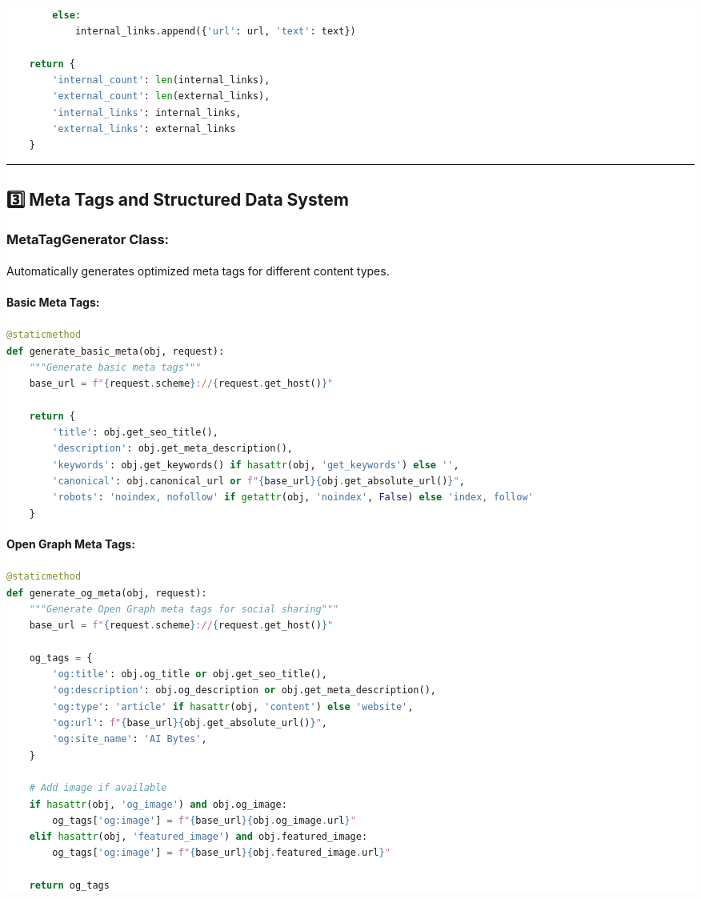 ```python
        else:
            internal_links.append({'url': url, 'text': text})
    
    return {
        'internal_count': len(internal_links),
        'external_count': len(external_links),
        'internal_links': internal_links,
        'external_links': external_links
    }
```

---

## 3️⃣ **Meta Tags and Structured Data System**

### **MetaTagGenerator Class:**
Automatically generates optimized meta tags for different content types.

#### **Basic Meta Tags:**
```python
@staticmethod
def generate_basic_meta(obj, request):
    """Generate basic meta tags"""
    base_url = f"{request.scheme}://{request.get_host()}"
    
    return {
        'title': obj.get_seo_title(),
        'description': obj.get_meta_description(),
        'keywords': obj.get_keywords() if hasattr(obj, 'get_keywords') else '',
        'canonical': obj.canonical_url or f"{base_url}{obj.get_absolute_url()}",
        'robots': 'noindex, nofollow' if getattr(obj, 'noindex', False) else 'index, follow'
    }
```

#### **Open Graph Meta Tags:**
```python
@staticmethod
def generate_og_meta(obj, request):
    """Generate Open Graph meta tags for social sharing"""
    base_url = f"{request.scheme}://{request.get_host()}"
    
    og_tags = {
        'og:title': obj.og_title or obj.get_seo_title(),
        'og:description': obj.og_description or obj.get_meta_description(),
        'og:type': 'article' if hasattr(obj, 'content') else 'website',
        'og:url': f"{base_url}{obj.get_absolute_url()}",
        'og:site_name': 'AI Bytes',
    }
    
    # Add image if available
    if hasattr(obj, 'og_image') and obj.og_image:
        og_tags['og:image'] = f"{base_url}{obj.og_image.url}"
    elif hasattr(obj, 'featured_image') and obj.featured_image:
        og_tags['og:image'] = f"{base_url}{obj.featured_image.url}"
    
    return og_tags
```
